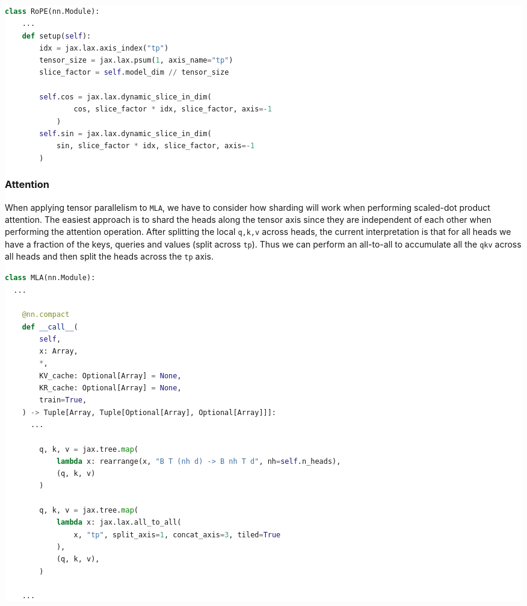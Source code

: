 ```python
class RoPE(nn.Module):
    ...
    def setup(self):
        idx = jax.lax.axis_index("tp")
        tensor_size = jax.lax.psum(1, axis_name="tp")
        slice_factor = self.model_dim // tensor_size

        self.cos = jax.lax.dynamic_slice_in_dim(
                cos, slice_factor * idx, slice_factor, axis=-1
            )
        self.sin = jax.lax.dynamic_slice_in_dim(
            sin, slice_factor * idx, slice_factor, axis=-1
        )
```

### Attention

When applying tensor parallelism to `MLA`, we have to consider how sharding will work when performing scaled-dot product attention. The easiest approach is to shard the heads along the tensor axis since they are independent of each other when performing the attention operation. After splitting the local `q,k,v` across heads, the current interpretation is that for all heads we have a fraction of the keys, queries and values (split across `tp`). Thus we can perform an all-to-all to accumulate all the `qkv` across all heads and then split the heads across the `tp` axis.

```python
class MLA(nn.Module):
  ...

    @nn.compact
    def __call__(
        self,
        x: Array,
        *,
        KV_cache: Optional[Array] = None,
        KR_cache: Optional[Array] = None,
        train=True,
    ) -> Tuple[Array, Tuple[Optional[Array], Optional[Array]]]:
      ...

        q, k, v = jax.tree.map(
            lambda x: rearrange(x, "B T (nh d) -> B nh T d", nh=self.n_heads),
            (q, k, v)
        )

        q, k, v = jax.tree.map(
            lambda x: jax.lax.all_to_all(
                x, "tp", split_axis=1, concat_axis=3, tiled=True
            ),
            (q, k, v),
        )

    ...
```
